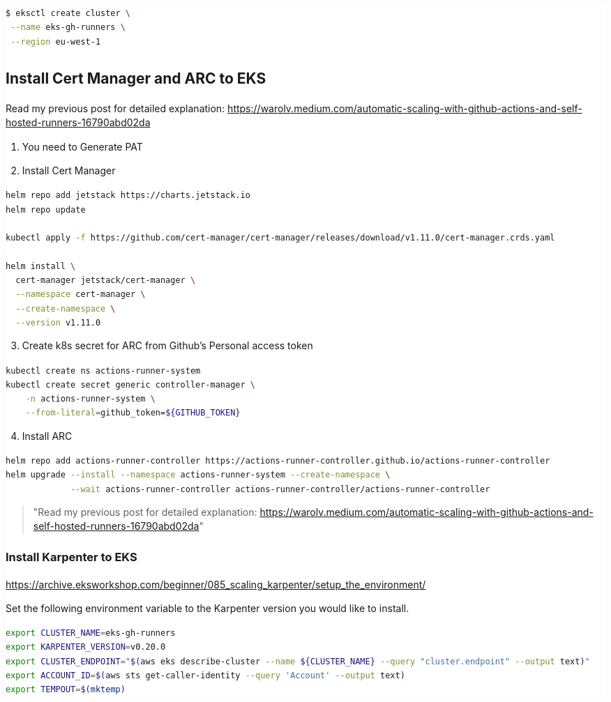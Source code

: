 ```bash
$ eksctl create cluster \
 --name eks-gh-runners \
 --region eu-west-1
```

## Install Cert Manager and ARC to EKS

Read my previous post for detailed explanation: https://warolv.medium.com/automatic-scaling-with-github-actions-and-self-hosted-runners-16790abd02da

1. You need to Generate PAT

2. Install Cert Manager

```bash
helm repo add jetstack https://charts.jetstack.io
helm repo update

kubectl apply -f https://github.com/cert-manager/cert-manager/releases/download/v1.11.0/cert-manager.crds.yaml

helm install \
  cert-manager jetstack/cert-manager \
  --namespace cert-manager \
  --create-namespace \
  --version v1.11.0 
```

3. Create k8s secret for ARC from Github’s Personal access token

```bash
kubectl create ns actions-runner-system
kubectl create secret generic controller-manager \
    -n actions-runner-system \
    --from-literal=github_token=${GITHUB_TOKEN} 
```

4. Install ARC

```bash
helm repo add actions-runner-controller https://actions-runner-controller.github.io/actions-runner-controller
helm upgrade --install --namespace actions-runner-system --create-namespace \
             --wait actions-runner-controller actions-runner-controller/actions-runner-controller
```

> "Read my previous post for detailed explanation: https://warolv.medium.com/automatic-scaling-with-github-actions-and-self-hosted-runners-16790abd02da"

### Install Karpenter to EKS
https://archive.eksworkshop.com/beginner/085_scaling_karpenter/setup_the_environment/

Set the following environment variable to the Karpenter version you would like to install.

```bash
export CLUSTER_NAME=eks-gh-runners
export KARPENTER_VERSION=v0.20.0
export CLUSTER_ENDPOINT="$(aws eks describe-cluster --name ${CLUSTER_NAME} --query "cluster.endpoint" --output text)"
export ACCOUNT_ID=$(aws sts get-caller-identity --query 'Account' --output text)
export TEMPOUT=$(mktemp)
```
